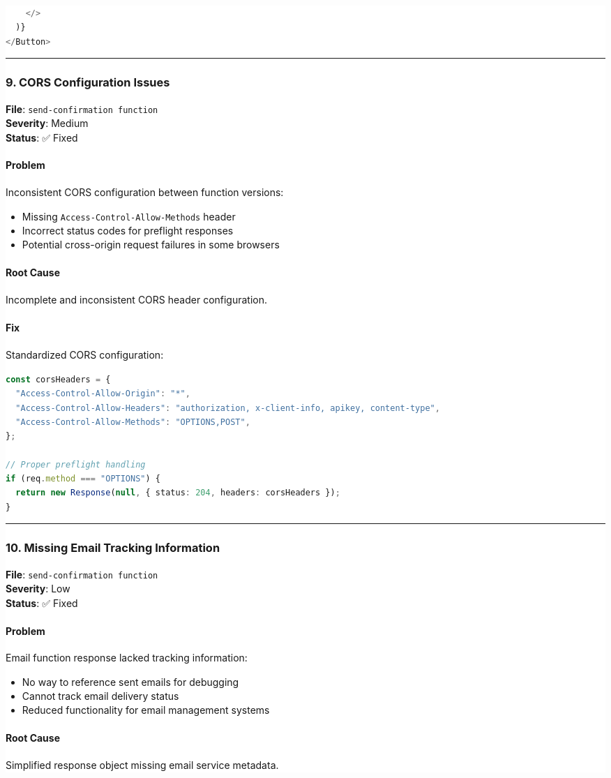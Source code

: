 ```typescript
    </>
  )}
</Button>
```

---

### 9. CORS Configuration Issues
**File**: `send-confirmation function`  
**Severity**: Medium  
**Status**: ✅ Fixed

#### Problem
Inconsistent CORS configuration between function versions:
- Missing `Access-Control-Allow-Methods` header
- Incorrect status codes for preflight responses
- Potential cross-origin request failures in some browsers

#### Root Cause
Incomplete and inconsistent CORS header configuration.

#### Fix
Standardized CORS configuration:
```typescript
const corsHeaders = {
  "Access-Control-Allow-Origin": "*",
  "Access-Control-Allow-Headers": "authorization, x-client-info, apikey, content-type",
  "Access-Control-Allow-Methods": "OPTIONS,POST",
};

// Proper preflight handling
if (req.method === "OPTIONS") {
  return new Response(null, { status: 204, headers: corsHeaders });
}
```

---

### 10. Missing Email Tracking Information
**File**: `send-confirmation function`  
**Severity**: Low  
**Status**: ✅ Fixed

#### Problem
Email function response lacked tracking information:
- No way to reference sent emails for debugging
- Cannot track email delivery status
- Reduced functionality for email management systems

#### Root Cause
Simplified response object missing email service metadata.
